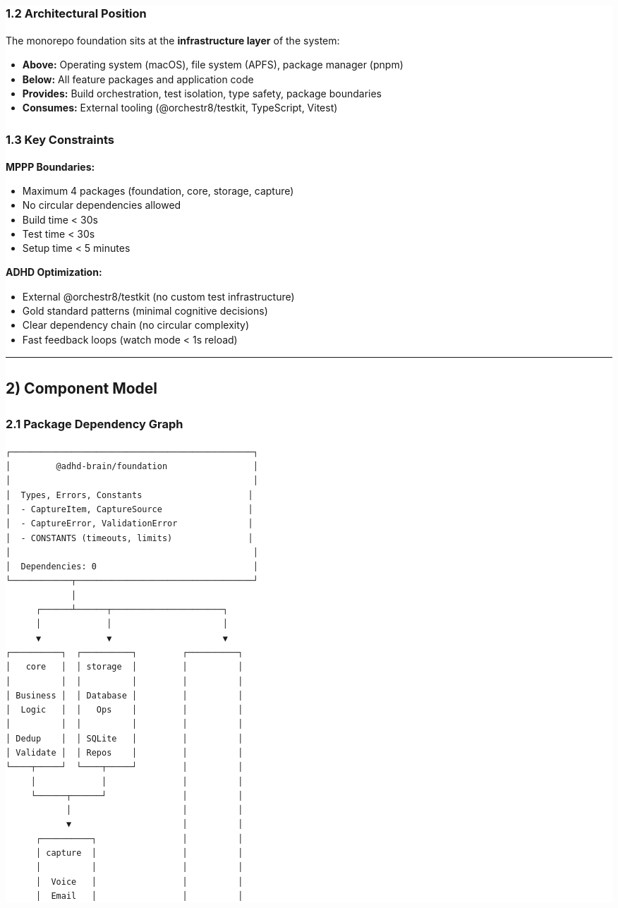 ### 1.2 Architectural Position

The monorepo foundation sits at the **infrastructure layer** of the system:

- **Above:** Operating system (macOS), file system (APFS), package manager (pnpm)
- **Below:** All feature packages and application code
- **Provides:** Build orchestration, test isolation, type safety, package boundaries
- **Consumes:** External tooling (@orchestr8/testkit, TypeScript, Vitest)

### 1.3 Key Constraints

**MPPP Boundaries:**

- Maximum 4 packages (foundation, core, storage, capture)
- No circular dependencies allowed
- Build time < 30s
- Test time < 30s
- Setup time < 5 minutes

**ADHD Optimization:**

- External @orchestr8/testkit (no custom test infrastructure)
- Gold standard patterns (minimal cognitive decisions)
- Clear dependency chain (no circular complexity)
- Fast feedback loops (watch mode < 1s reload)

---

## 2) Component Model

### 2.1 Package Dependency Graph

```text
┌────────────────────────────────────────────────┐
│         @adhd-brain/foundation                 │
│                                                │
│  Types, Errors, Constants                     │
│  - CaptureItem, CaptureSource                 │
│  - CaptureError, ValidationError              │
│  - CONSTANTS (timeouts, limits)               │
│                                                │
│  Dependencies: 0                               │
└────────────┬───────────────────────────────────┘
             │
      ┌──────┴──────┬──────────────────────┐
      │             │                      │
      ▼             ▼                      ▼
┌──────────┐  ┌──────────┐         ┌──────────┐
│   core   │  │ storage  │         │          │
│          │  │          │         │          │
│ Business │  │ Database │         │          │
│  Logic   │  │   Ops    │         │          │
│          │  │          │         │          │
│ Dedup    │  │ SQLite   │         │          │
│ Validate │  │ Repos    │         │          │
└────┬─────┘  └────┬─────┘         │          │
     │             │               │          │
     └──────┬──────┘               │          │
            │                      │          │
            ▼                      │          │
      ┌──────────┐                 │          │
      │ capture  │                 │          │
      │          │                 │          │
      │  Voice   │                 │          │
      │  Email   │                 │          │
```
